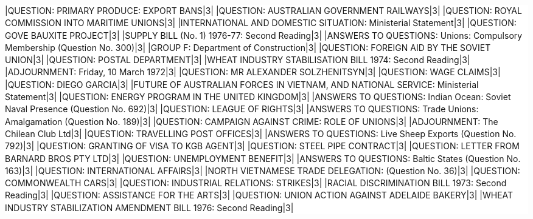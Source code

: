 |QUESTION: PRIMARY PRODUCE: EXPORT BANS|3|
|QUESTION: AUSTRALIAN GOVERNMENT RAILWAYS|3|
|QUESTION: ROYAL COMMISSION INTO MARITIME UNIONS|3|
|INTERNATIONAL AND DOMESTIC SITUATION: Ministerial Statement|3|
|QUESTION: GOVE BAUXITE PROJECT|3|
|SUPPLY BILL (No. 1) 1976-77: Second Reading|3|
|ANSWERS TO QUESTIONS: Unions: Compulsory Membership (Question No. 300)|3|
|GROUP F: Department of Construction|3|
|QUESTION: FOREIGN AID BY THE SOVIET UNION|3|
|QUESTION: POSTAL DEPARTMENT|3|
|WHEAT INDUSTRY STABILISATION BILL 1974: Second Reading|3|
|ADJOURNMENT: Friday, 10 March 1972|3|
|QUESTION: MR ALEXANDER SOLZHENITSYN|3|
|QUESTION: WAGE CLAIMS|3|
|QUESTION: DIEGO GARCIA|3|
|FUTURE OF AUSTRALIAN FORCES IN VIETNAM, AND NATIONAL SERVICE: Ministerial Statement|3|
|QUESTION: ENERGY PROGRAM IN THE UNITED KINGDOM|3|
|ANSWERS TO QUESTIONS: Indian Ocean: Soviet Naval Presence (Question No. 692)|3|
|QUESTION: LEAGUE OF RIGHTS|3|
|ANSWERS TO QUESTIONS: Trade Unions: Amalgamation (Question No. 189)|3|
|QUESTION: CAMPAIGN AGAINST CRIME: ROLE OF UNIONS|3|
|ADJOURNMENT: The Chilean Club Ltd|3|
|QUESTION: TRAVELLING POST OFFICES|3|
|ANSWERS TO QUESTIONS: Live Sheep Exports (Question No. 792)|3|
|QUESTION: GRANTING OF VISA TO KGB AGENT|3|
|QUESTION: STEEL PIPE CONTRACT|3|
|QUESTION: LETTER FROM BARNARD BROS PTY LTD|3|
|QUESTION: UNEMPLOYMENT BENEFIT|3|
|ANSWERS TO QUESTIONS: Baltic States (Question No. 163)|3|
|QUESTION: INTERNATIONAL AFFAIRS|3|
|NORTH VIETNAMESE TRADE DELEGATION: (Question No. 36)|3|
|QUESTION: COMMONWEALTH CARS|3|
|QUESTION: INDUSTRIAL RELATIONS: STRIKES|3|
|RACIAL DISCRIMINATION BILL 1973: Second Reading|3|
|QUESTION: ASSISTANCE FOR THE ARTS|3|
|QUESTION: UNION ACTION AGAINST ADELAIDE BAKERY|3|
|WHEAT INDUSTRY STABILIZATION AMENDMENT BILL 1976: Second Reading|3|